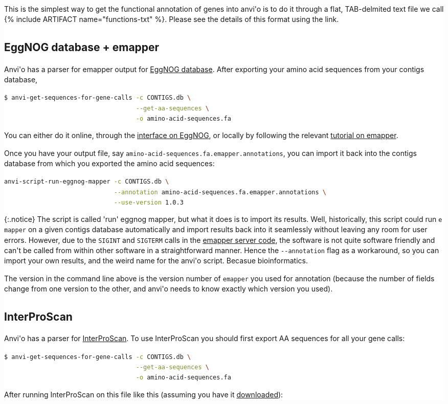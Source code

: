This is the simplest way to get the functional annotation of genes into anvi'o is to do it through a flat, TAB-delmited text file we call {% include ARTIFACT name="functions-txt" %}. Please see the details of this format using the link.

## EggNOG database + emapper

Anvi'o has a parser for emapper output for [EggNOG database](http://eggnogdb.embl.de). After exporting your amino acid sequences from your contigs database,

``` bash
$ anvi-get-sequences-for-gene-calls -c CONTIGS.db \
                                    --get-aa-sequences \
                                    -o amino-acid-sequences.fa
```

You can either do it online, through the [interface on EggNOG](http://eggnogdb.embl.de/#/app/emapper), or locally by following the relevant [tutorial on emapper](https://github.com/jhcepas/eggnog-mapper).

Once you have your output file, say `amino-acid-sequences.fa.emapper.annotations`, you can import it back into the contigs database from which you exported the amino acid sequences:

``` bash
anvi-script-run-eggnog-mapper -c CONTIGS.db \
                              --annotation amino-acid-sequences.fa.emapper.annotations \
                              --use-version 1.0.3
```

{:.notice}
The script is called 'run' eggnog mapper, but what it does is to import its results. Well, historically, this script could run `emapper` on a given contigs database automatically and import results back into it seamlessly without leaving any room for user errors. However, due to the `SIGINT` and `SIGTERM` calls in the [emapper server code](https://github.com/jhcepas/eggnog-mapper/blob/master/eggnogmapper/server.py), the software is not quite software friendly and can't be called from within other software in a straightforward manner. Hence the `--annotation` flag as a workaround, so you can import your own results, and the weird name for the anvi'o script. Becasue bioinformatics.

The version in the command line above is the version number of `emapper` you used for annotation (because the number of fields change from one version to the other, and anvi'o needs to know exactly which version you used).


## InterProScan

Anvi'o has a parser for [InterProScan](http://www.ebi.ac.uk/interpro/download.html). To use InterProScan you should first export AA sequences for all your gene calls:

``` bash
$ anvi-get-sequences-for-gene-calls -c CONTIGS.db \
                                    --get-aa-sequences \
                                    -o amino-acid-sequences.fa
```

After running InterProScan on this file like this (assuming you have it [downloaded](http://www.ebi.ac.uk/interpro/download.html)):
